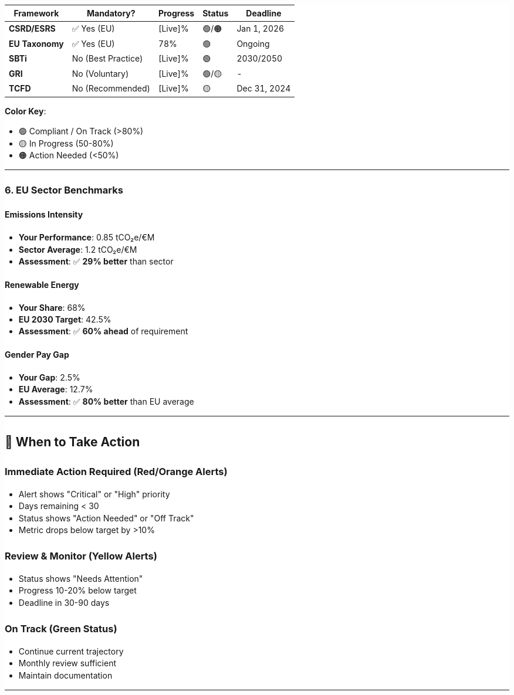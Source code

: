 | Framework | Mandatory? | Progress | Status | Deadline |
|-----------|------------|----------|--------|----------|
| **CSRD/ESRS** | ✅ Yes (EU) | [Live]% | 🟢/🟠 | Jan 1, 2026 |
| **EU Taxonomy** | ✅ Yes (EU) | 78% | 🟢 | Ongoing |
| **SBTi** | No (Best Practice) | [Live]% | 🟢 | 2030/2050 |
| **GRI** | No (Voluntary) | [Live]% | 🟢/🟡 | - |
| **TCFD** | No (Recommended) | [Live]% | 🟡 | Dec 31, 2024 |

**Color Key**:
- 🟢 Compliant / On Track (>80%)
- 🟡 In Progress (50-80%)
- 🟠 Action Needed (<50%)

---

### 6. **EU Sector Benchmarks**

#### Emissions Intensity
- **Your Performance**: 0.85 tCO₂e/€M
- **Sector Average**: 1.2 tCO₂e/€M
- **Assessment**: ✅ **29% better** than sector

#### Renewable Energy
- **Your Share**: 68%
- **EU 2030 Target**: 42.5%
- **Assessment**: ✅ **60% ahead** of requirement

#### Gender Pay Gap
- **Your Gap**: 2.5%
- **EU Average**: 12.7%
- **Assessment**: ✅ **80% better** than EU average

---

## 🚨 When to Take Action

### Immediate Action Required (Red/Orange Alerts)
- Alert shows "Critical" or "High" priority
- Days remaining < 30
- Status shows "Action Needed" or "Off Track"
- Metric drops below target by >10%

### Review & Monitor (Yellow Alerts)
- Status shows "Needs Attention"
- Progress 10-20% below target
- Deadline in 30-90 days

### On Track (Green Status)
- Continue current trajectory
- Monthly review sufficient
- Maintain documentation

---